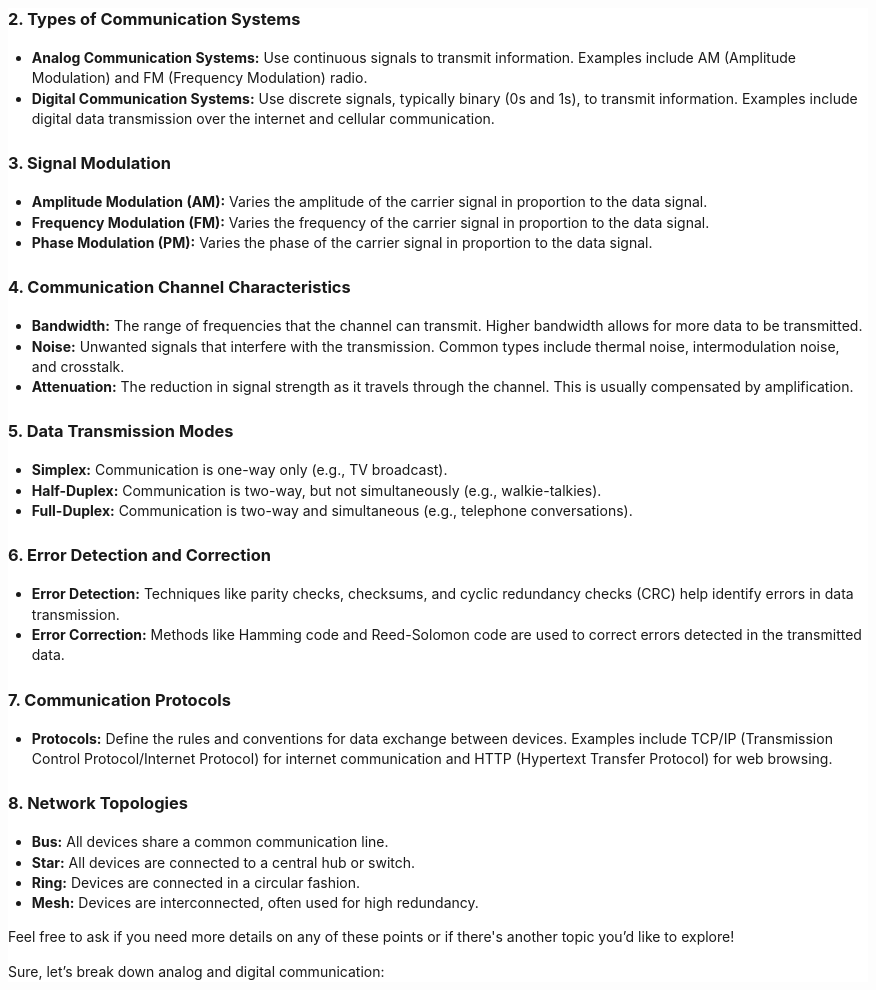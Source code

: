 ### **2. Types of Communication Systems**
   - **Analog Communication Systems:** Use continuous signals to transmit information. Examples include AM (Amplitude Modulation) and FM (Frequency Modulation) radio.
   - **Digital Communication Systems:** Use discrete signals, typically binary (0s and 1s), to transmit information. Examples include digital data transmission over the internet and cellular communication.

### **3. Signal Modulation**
   - **Amplitude Modulation (AM):** Varies the amplitude of the carrier signal in proportion to the data signal.
   - **Frequency Modulation (FM):** Varies the frequency of the carrier signal in proportion to the data signal.
   - **Phase Modulation (PM):** Varies the phase of the carrier signal in proportion to the data signal.

### **4. Communication Channel Characteristics**
   - **Bandwidth:** The range of frequencies that the channel can transmit. Higher bandwidth allows for more data to be transmitted.
   - **Noise:** Unwanted signals that interfere with the transmission. Common types include thermal noise, intermodulation noise, and crosstalk.
   - **Attenuation:** The reduction in signal strength as it travels through the channel. This is usually compensated by amplification.

### **5. Data Transmission Modes**
   - **Simplex:** Communication is one-way only (e.g., TV broadcast).
   - **Half-Duplex:** Communication is two-way, but not simultaneously (e.g., walkie-talkies).
   - **Full-Duplex:** Communication is two-way and simultaneous (e.g., telephone conversations).

### **6. Error Detection and Correction**
   - **Error Detection:** Techniques like parity checks, checksums, and cyclic redundancy checks (CRC) help identify errors in data transmission.
   - **Error Correction:** Methods like Hamming code and Reed-Solomon code are used to correct errors detected in the transmitted data.

### **7. Communication Protocols**
   - **Protocols:** Define the rules and conventions for data exchange between devices. Examples include TCP/IP (Transmission Control Protocol/Internet Protocol) for internet communication and HTTP (Hypertext Transfer Protocol) for web browsing.

### **8. Network Topologies**
   - **Bus:** All devices share a common communication line.
   - **Star:** All devices are connected to a central hub or switch.
   - **Ring:** Devices are connected in a circular fashion.
   - **Mesh:** Devices are interconnected, often used for high redundancy.

Feel free to ask if you need more details on any of these points or if there's another topic you’d like to explore!

Sure, let’s break down analog and digital communication:
